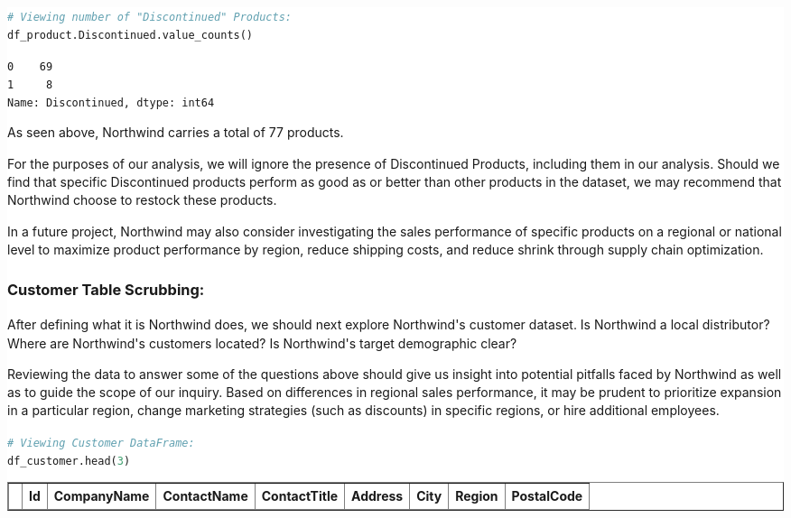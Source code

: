 


```python
# Viewing number of "Discontinued" Products:
df_product.Discontinued.value_counts()
```




    0    69
    1     8
    Name: Discontinued, dtype: int64



As seen above, Northwind carries a total of 77 products.

For the purposes of our analysis, we will ignore the presence of Discontinued Products, including them in our analysis. Should we find that specific Discontinued products perform as good as or better than other products in the dataset, we may recommend that Northwind choose to restock these products.

In a future project, Northwind may also consider investigating the sales performance of specific products on a regional or national level to maximize product performance by region, reduce shipping costs, and reduce shrink through supply chain optimization.

### Customer Table Scrubbing:

After defining what it is Northwind does, we should next explore Northwind's customer dataset. Is Northwind a local distributor? Where are Northwind's customers located? Is Northwind's target demographic clear?

Reviewing the data to answer some of the questions above should give us insight into potential pitfalls faced by Northwind as well as to guide the scope of our inquiry. Based on differences in regional sales performance, it may be prudent to prioritize expansion in a particular region, change marketing strategies (such as discounts) in specific regions, or hire additional employees.


```python
# Viewing Customer DataFrame:
df_customer.head(3)
```




<div>
<style scoped>
    .dataframe tbody tr th:only-of-type {
        vertical-align: middle;
    }

    .dataframe tbody tr th {
        vertical-align: top;
    }

    .dataframe thead th {
        text-align: right;
    }
</style>
<table border="1" class="dataframe">
  <thead>
    <tr style="text-align: right;">
      <th></th>
      <th>Id</th>
      <th>CompanyName</th>
      <th>ContactName</th>
      <th>ContactTitle</th>
      <th>Address</th>
      <th>City</th>
      <th>Region</th>
      <th>PostalCode</th>